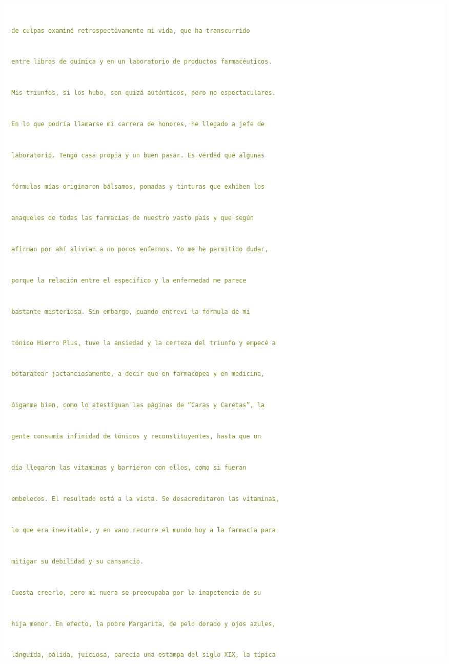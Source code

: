 ```yaml


  de culpas examiné retrospectivamente mi vida, que ha transcurrido


  entre libros de química y en un laboratorio de productos farmacéuticos.


  Mis triunfos, si los hubo, son quizá auténticos, pero no espectaculares.


  En lo que podría llamarse mi carrera de honores, he llegado a jefe de


  laboratorio. Tengo casa propia y un buen pasar. Es verdad que algunas


  fórmulas mías originaron bálsamos, pomadas y tinturas que exhiben los


  anaqueles de todas las farmacias de nuestro vasto país y que según


  afirman por ahí alivian a no pocos enfermos. Yo me he permitido dudar,


  porque la relación entre el específico y la enfermedad me parece


  bastante misteriosa. Sin embargo, cuando entreví la fórmula de mi


  tónico Hierro Plus, tuve la ansiedad y la certeza del triunfo y empecé a


  botaratear jactanciosamente, a decir que en farmacopea y en medicina,


  óiganme bien, como lo atestiguan las páginas de “Caras y Caretas”, la


  gente consumía infinidad de tónicos y reconstituyentes, hasta que un


  día llegaron las vitaminas y barrieron con ellos, como si fueran


  embelecos. El resultado está a la vista. Se desacreditaron las vitaminas,


  lo que era inevitable, y en vano recurre el mundo hoy a la farmacia para


  mitigar su debilidad y su cansancio.


  Cuesta creerlo, pero mi nuera se preocupaba por la inapetencia de su


  hija menor. En efecto, la pobre Margarita, de pelo dorado y ojos azules,


  lánguida, pálida, juiciosa, parecía una estampa del siglo XIX, la típica
```